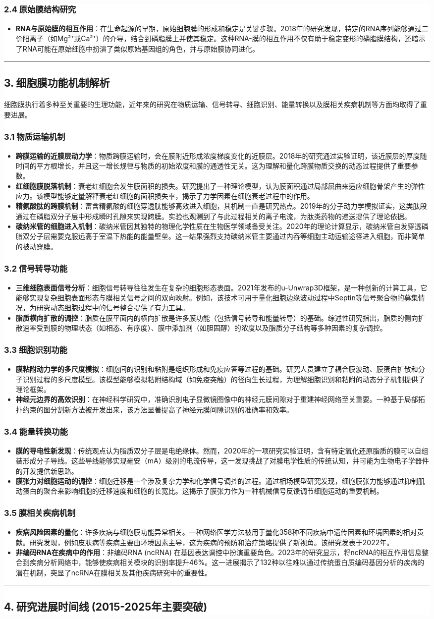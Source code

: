 ### 2.4 原始膜结构研究

*   **RNA与原始膜的相互作用**：在生命起源的早期，原始细胞膜的形成和稳定是关键步骤。2018年的研究发现，特定的RNA序列能够通过二价阳离子（如Mg²⁺或Ca²⁺）的介导，结合到磷脂膜上并使其稳定。这种RNA-膜的相互作用不仅有助于稳定变形的磷脂膜结构，还暗示了RNA可能在原始细胞中扮演了类似原始基因组的角色，并与原始膜协同进化。

---

## 3. 细胞膜功能机制解析

细胞膜执行着多种至关重要的生理功能，近年来的研究在物质运输、信号转导、细胞识别、能量转换以及膜相关疾病机制等方面均取得了重要进展。

### 3.1 物质运输机制

*   **跨膜运输的近膜层动力学**：物质跨膜运输时，会在膜附近形成浓度梯度变化的近膜层。2018年的研究通过实验证明，该近膜层的厚度随时间的平方根增长，并且这一增长规律与物质的初始浓度和膜的通透性无关。这为理解和量化跨膜物质交换的动态过程提供了重要参数。
*   **红细胞膜脱落机制**：衰老红细胞会发生膜面积的损失。研究提出了一种理论模型，认为膜面积通过局部屈曲来适应细胞骨架产生的弹性应力。该模型能够定量解释衰老红细胞的面积损失率，揭示了力学因素在细胞衰老过程中的作用。
*   **精氨酸肽的跨膜机制**：富含精氨酸的细胞穿透肽能够高效进入细胞，其机制一直是研究热点。2019年的分子动力学模拟证实，这类肽段通过在磷脂双分子层中形成瞬时孔隙来实现跨膜。实验也观测到了与此过程相关的离子电流，为肽类药物的递送提供了理论依据。
*   **碳纳米管的细胞进入机制**：碳纳米管因其独特的物理化学性质在生物医学领域备受关注。2020年的理论计算显示，碳纳米管自发穿透磷脂双分子层需要克服远高于室温下热能的能量壁垒。这一结果强烈支持碳纳米管主要通过内吞等细胞主动运输途径进入细胞，而非简单的被动穿膜。

### 3.2 信号转导功能

*   **三维细胞表面信号分析**：细胞信号转导往往发生在复杂的细胞形态表面。2021年发布的u-Unwrap3D框架，是一种创新的计算工具，它能够实现复杂细胞表面形态与膜相关信号之间的双向映射。例如，该技术可用于量化细胞边缘波动过程中Septin等信号聚合物的募集情况，为研究动态细胞过程中的信号整合提供了有力工具。
*   **脂质横向扩散的调控**：脂质在膜平面内的横向扩散是许多膜功能（包括信号转导和能量转导）的基础。综述性研究指出，脂质的侧向扩散速率受到膜的物理状态（如相态、有序度）、膜中添加剂（如胆固醇）的浓度以及脂质分子结构等多种因素的复杂调控。

### 3.3 细胞识别功能

*   **膜粘附动力学的多尺度模拟**：细胞间的识别和粘附是组织形成和免疫应答等过程的基础。研究人员建立了耦合膜波动、膜蛋白扩散和分子识别过程的多尺度模型。该模型能够模拟粘附结构域（如免疫突触）的径向生长过程，为理解细胞识别和粘附的动态分子机制提供了理论框架。
*   **神经元边界的高效识别**：在神经科学研究中，准确识别电子显微镜图像中的神经元膜间隙对于重建神经网络至关重要。一种基于局部拓扑约束的图分割新方法被开发出来，该方法显著提高了神经元膜间隙识别的准确率和效率。

### 3.4 能量转换功能

*   **膜的导电性新发现**：传统观点认为脂质双分子层是电绝缘体。然而，2020年的一项研究实验证明，含有特定氧化还原脂质的膜可以自组装形成分子导线。这些导线能够实现毫安（mA）级别的电流传导，这一发现挑战了对膜电学性质的传统认知，并可能为生物电子学器件的开发提供新思路。
*   **膜张力对细胞运动的调控**：细胞迁移是一个涉及复杂力学和化学信号调控的过程。通过相场模型研究发现，细胞膜张力能够通过抑制肌动蛋白的聚合来影响细胞的迁移速度和细胞的长宽比。这揭示了膜张力作为一种机械信号反馈调节细胞运动的重要机制。

### 3.5 膜相关疾病机制

*   **疾病风险因素的量化**：许多疾病与细胞膜功能异常相关。一种网络医学方法被用于量化358种不同疾病中遗传因素和环境因素的相对贡献。研究发现，例如皮肤病等疾病主要由环境因素主导，这为疾病的预防和治疗策略提供了新视角。该研究发表于2022年。
*   **非编码RNA在疾病中的作用**：非编码RNA (ncRNA) 在基因表达调控中扮演重要角色。2023年的研究显示，将ncRNA的相互作用信息整合到疾病分析网络中，能够使疾病相关模块的识别率提升46%。这一进展揭示了132种以往难以通过传统蛋白质编码基因分析的疾病的潜在机制，突显了ncRNA在膜相关及其他疾病研究中的重要性。

---

## 4. 研究进展时间线 (2015-2025年主要突破)
